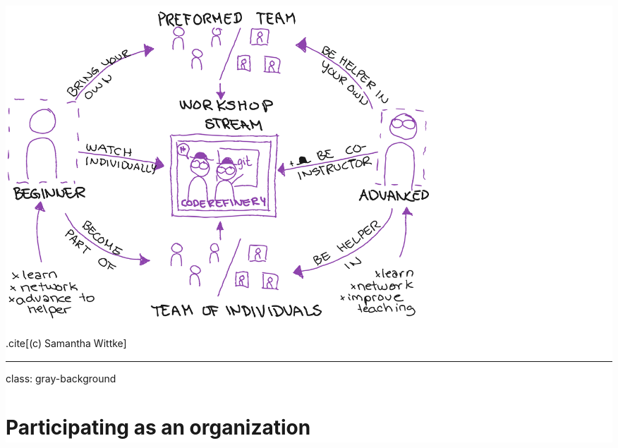 <img src="img/participate_single_10-transparent.png" style="height: 450px;"/>

.cite[(c) Samantha Wittke]

---

class: gray-background

# Participating as an organization
